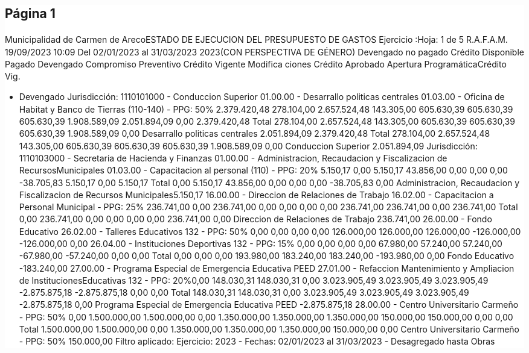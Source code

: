 ## Página 1

Municipalidad de
Carmen de ArecoESTADO DE EJECUCION DEL PRESUPUESTO DE GASTOS
Ejercicio 
:Hoja: 1 de 5 R.A.F.A.M.
19/09/2023 10:09
Del 02/01/2023 al 31/03/2023 2023(CON PERSPECTIVA DE GÉNERO)
Devengado 
no pagado Crédito 
Disponible Pagado Devengado Compromiso Preventivo Crédito 
Vigente Modifica 
ciones Crédito 
Aprobado Apertura ProgramáticaCrédito Vig. 
- Devengado 
Jurisdicción: 1110101000 - Conduccion Superior
01.00.00 - Desarrallo politicas centrales
01.03.00 - Oficina de Habitat y Banco de Tierras (110-140) - PPG: 50% 2.379.420,48 278.104,00 2.657.524,48 143.305,00 605.630,39 605.630,39 605.630,39 1.908.589,09 2.051.894,09 0,00
2.379.420,48 Total 278.104,00 2.657.524,48 143.305,00 605.630,39 605.630,39 605.630,39 1.908.589,09 0,00 Desarrallo politicas centrales 2.051.894,09 2.379.420,48 Total  278.104,00 2.657.524,48 143.305,00 605.630,39 605.630,39 605.630,39 1.908.589,09 0,00 Conduccion Superior 2.051.894,09
Jurisdicción: 1110103000 - Secretaria de Hacienda y Finanzas
01.00.00 - Administracion, Recaudacion y Fiscalizacion de RecursosMunicipales
01.03.00 - Capacitacion al personal (110) - PPG: 20% 5.150,17 0,00 5.150,17 43.856,00 0,00 0,00 0,00 -38.705,83 5.150,17 0,00
5.150,17 Total 0,00 5.150,17 43.856,00 0,00 0,00 0,00 -38.705,83 0,00 Administracion, Recaudacion y Fiscalizacion de Recursos
Municipales5.150,17
16.00.00 - Direccion de Relaciones de Trabajo
16.02.00 - Capacitacion a Personal Municipal - PPG: 25% 236.741,00 0,00 236.741,00 0,00 0,00 0,00 0,00 236.741,00 236.741,00 0,00
236.741,00 Total 0,00 236.741,00 0,00 0,00 0,00 0,00 236.741,00 0,00 Direccion de Relaciones de Trabajo 236.741,00
26.00.00 - Fondo Educativo
26.02.00 - Talleres Educativos 132 - PPG: 50% 0,00 0,00 0,00 0,00 126.000,00 126.000,00 126.000,00 -126.000,00 -126.000,00 0,00 26.04.00 - Instituciones Deportivas 132 - PPG: 15% 0,00 0,00 0,00 0,00 67.980,00 57.240,00 57.240,00 -67.980,00 -57.240,00 0,00
0,00 Total 0,00 0,00 0,00 193.980,00 183.240,00 183.240,00 -193.980,00 0,00 Fondo Educativo -183.240,00
27.00.00 - Programa Especial de Emergencia Educativa PEED
27.01.00 - Refaccion Mantenimiento y Ampliacion de InstitucionesEducativas 132 - PPG: 20%0,00 148.030,31 148.030,31 0,00 3.023.905,49 3.023.905,49 3.023.905,49 -2.875.875,18 -2.875.875,18 0,00
0,00 Total 148.030,31 148.030,31 0,00 3.023.905,49 3.023.905,49 3.023.905,49 -2.875.875,18 0,00 Programa Especial de Emergencia Educativa PEED -2.875.875,18
28.00.00 - Centro Universitario Carmeño - PPG: 50% 0,00 1.500.000,00 1.500.000,00 0,00 1.350.000,00 1.350.000,00 1.350.000,00 150.000,00 150.000,00 0,00
0,00 Total 1.500.000,00 1.500.000,00 0,00 1.350.000,00 1.350.000,00 1.350.000,00 150.000,00 0,00 Centro Universitario Carmeño - PPG: 50% 150.000,00
Filtro aplicado: Ejercicio: 2023 - Fechas: 02/01/2023 al 31/03/2023 - Desagregado hasta Obras

